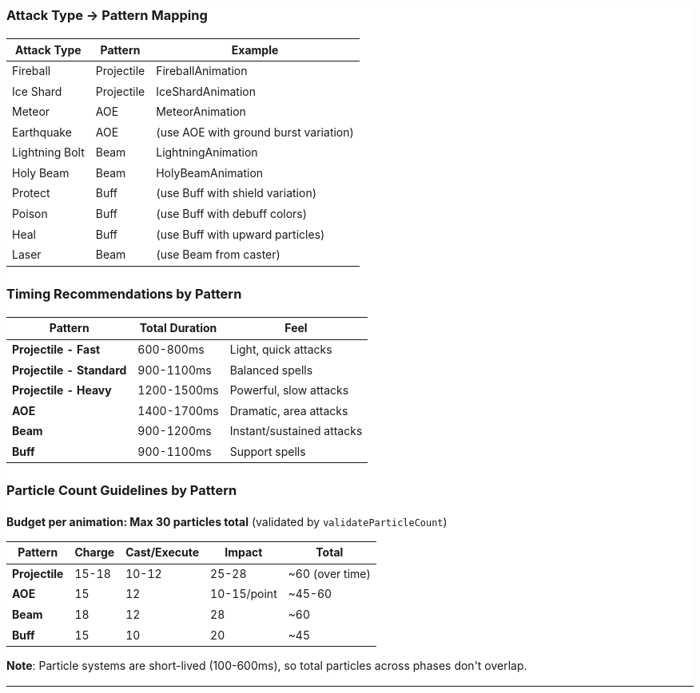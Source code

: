### Attack Type → Pattern Mapping

| Attack Type | Pattern | Example |
|-------------|---------|---------|
| Fireball | Projectile | FireballAnimation |
| Ice Shard | Projectile | IceShardAnimation |
| Meteor | AOE | MeteorAnimation |
| Earthquake | AOE | (use AOE with ground burst variation) |
| Lightning Bolt | Beam | LightningAnimation |
| Holy Beam | Beam | HolyBeamAnimation |
| Protect | Buff | (use Buff with shield variation) |
| Poison | Buff | (use Buff with debuff colors) |
| Heal | Buff | (use Buff with upward particles) |
| Laser | Beam | (use Beam from caster) |

### Timing Recommendations by Pattern

| Pattern | Total Duration | Feel |
|---------|---------------|------|
| **Projectile - Fast** | 600-800ms | Light, quick attacks |
| **Projectile - Standard** | 900-1100ms | Balanced spells |
| **Projectile - Heavy** | 1200-1500ms | Powerful, slow attacks |
| **AOE** | 1400-1700ms | Dramatic, area attacks |
| **Beam** | 900-1200ms | Instant/sustained attacks |
| **Buff** | 900-1100ms | Support spells |

### Particle Count Guidelines by Pattern

**Budget per animation: Max 30 particles total** (validated by `validateParticleCount`)

| Pattern | Charge | Cast/Execute | Impact | Total |
|---------|--------|--------------|--------|-------|
| **Projectile** | 15-18 | 10-12 | 25-28 | ~60 (over time) |
| **AOE** | 15 | 12 | 10-15/point | ~45-60 |
| **Beam** | 18 | 12 | 28 | ~60 |
| **Buff** | 15 | 10 | 20 | ~45 |

**Note**: Particle systems are short-lived (100-600ms), so total particles across phases don't overlap.

---